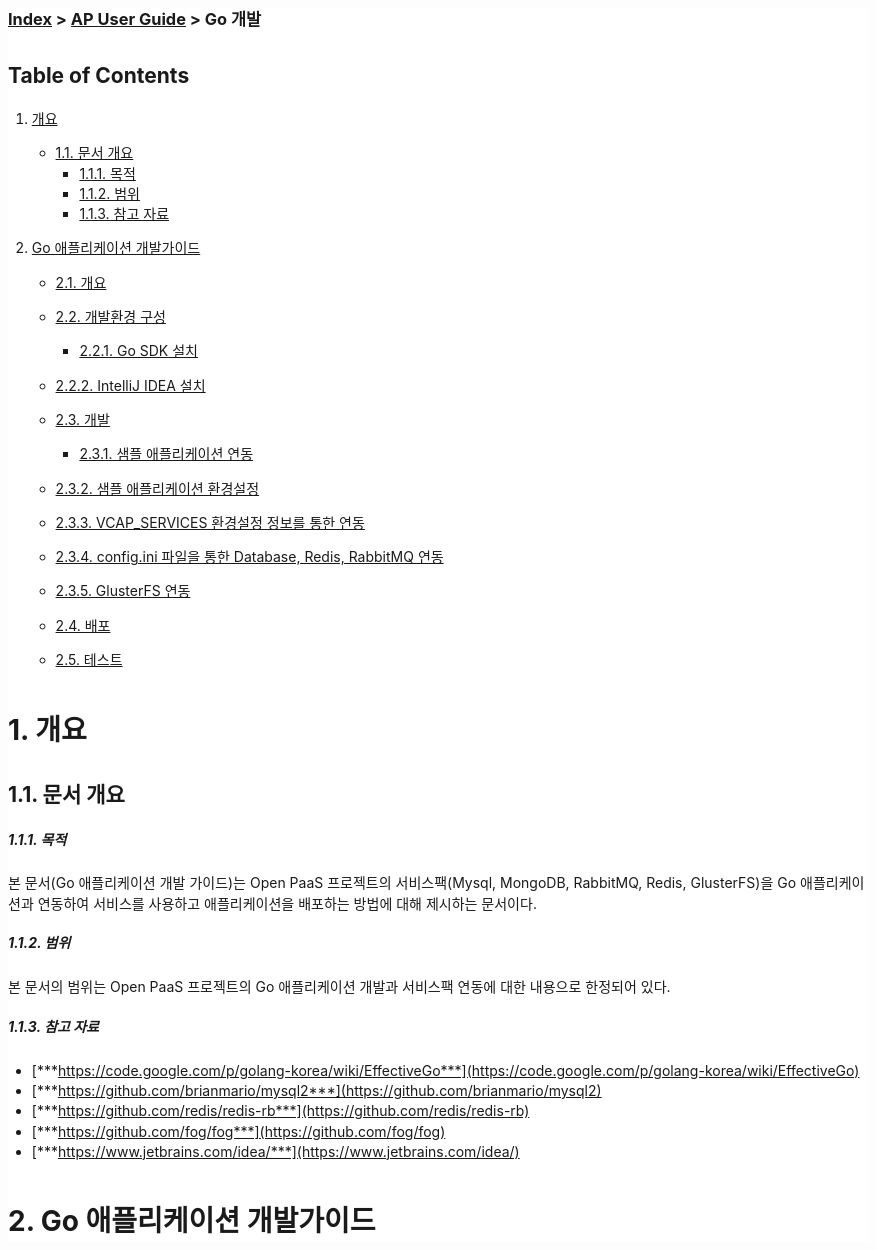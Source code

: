 ### [Index](https://github.com/K-PaaS/Guide/blob/master/README.md) > [AP User Guide](../README.md) > Go 개발

## Table of Contents

1. [개요](#1)	
	-	[1.1. 문서 개요](#1-1)  
		-	[1.1.1.	목적](#1-1-1)  
		-	[1.1.2.	범위](#1-1-2)  
		-	[1.1.3.	참고 자료](#1-1-3)  

2. [Go 애플리케이션 개발가이드](#2)  

	-	[2.1. 개요](#2-1)  
	-	[2.2. 개발환경 구성](#2-2)  
		-	[2.2.1.	Go SDK 설치](#2-2-1)  
      -	[2.2.2.	IntelliJ IDEA 설치](#2-2-2) 

	-	[2.3. 개발](#2-3)  
		-	[2.3.1.	샘플 애플리케이션 연동](#2-3-1)  
      -	[2.3.2.	샘플 애플리케이션 환경설정](#2-3-2)  
      -	[2.3.3.	VCAP\_SERVICES 환경설정 정보를 통한 연동](#2-3-3) 
      -	[2.3.4.	config.ini 파일을 통한 Database, Redis, RabbitMQ 연동](#2-3-4) 
      -	[2.3.5.	GlusterFS 연동](#2-3-5) 

	-	[2.4. 배포](#2-4)  

	-	[2.5. 테스트](#2-5)  

# <div id='1'></div> 1. 개요

## <div id='1-1'></div> 1.1. 문서 개요

##### <div id='1-1-1'></div> 1.1.1. 목적
본 문서(Go 애플리케이션 개발 가이드)는 Open PaaS 프로젝트의 서비스팩(Mysql, MongoDB, RabbitMQ, Redis, GlusterFS)을 Go 애플리케이션과 연동하여 서비스를 사용하고 애플리케이션을 배포하는 방법에 대해 제시하는 문서이다.

##### <div id='1-1-2'></div> 1.1.2. 범위
본 문서의 범위는 Open PaaS 프로젝트의 Go 애플리케이션 개발과 서비스팩 연동에 대한 내용으로 한정되어 있다.

##### <div id='1-1-3'></div> 1.1.3. 참고 자료
-   [***https://code.google.com/p/golang-korea/wiki/EffectiveGo***](https://code.google.com/p/golang-korea/wiki/EffectiveGo)
-   [***https://github.com/brianmario/mysql2***](https://github.com/brianmario/mysql2)
-   [***https://github.com/redis/redis-rb***](https://github.com/redis/redis-rb)
-   [***https://github.com/fog/fog***](https://github.com/fog/fog)
-   [***https://www.jetbrains.com/idea/***](https://www.jetbrains.com/idea/)

# <div id='2'></div> 2. Go 애플리케이션 개발가이드
